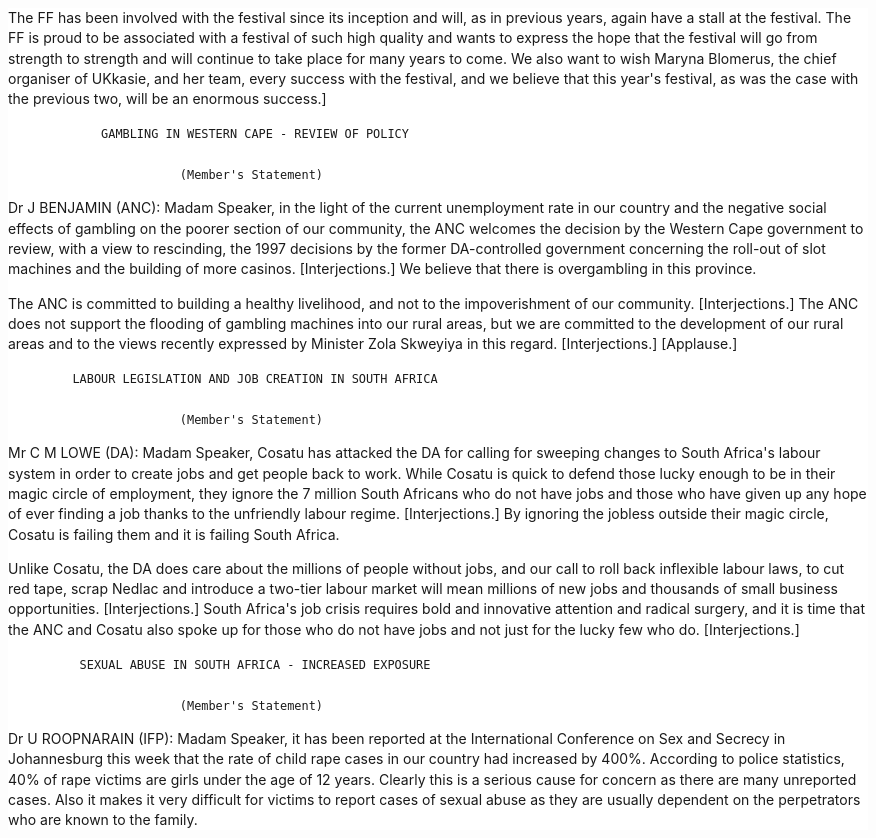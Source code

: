 The FF has been involved with the festival since its inception and will,  as
in previous years, again have a stall at the festival. The FF  is  proud  to
be associated with a festival of such high quality and wants to express  the
hope that the festival will go from strength to strength and  will  continue
to take place for many years to come. We also want to wish Maryna  Blomerus,
the chief organiser of  UKkasie,  and  her  team,  every  success  with  the
festival, and we believe that this year's festival, as  was  the  case  with
the previous two, will be an enormous success.]

                 GAMBLING IN WESTERN CAPE - REVIEW OF POLICY

                            (Member's Statement)

Dr  J  BENJAMIN  (ANC):  Madam  Speaker,  in  the  light  of   the   current
unemployment rate  in  our  country  and  the  negative  social  effects  of
gambling on the poorer section  of  our  community,  the  ANC  welcomes  the
decision  by  the  Western  Cape  government  to  review,  with  a  view  to
rescinding, the  1997  decisions  by  the  former  DA-controlled  government
concerning the roll-out of slot machines and the building of  more  casinos.
[Interjections.] We believe that there is overgambling in this province.

The ANC is committed to building  a  healthy  livelihood,  and  not  to  the
impoverishment of our community. [Interjections.] The ANC does  not  support
the flooding  of  gambling  machines  into  our  rural  areas,  but  we  are
committed to the development of our rural areas and to  the  views  recently
expressed  by  Minister  Zola  Skweyiya  in  this  regard.  [Interjections.]
[Applause.]

             LABOUR LEGISLATION AND JOB CREATION IN SOUTH AFRICA

                            (Member's Statement)

Mr C M LOWE (DA): Madam Speaker, Cosatu has attacked the DA for calling  for
sweeping changes to South Africa's labour system in  order  to  create  jobs
and get people back to work. While Cosatu is quick  to  defend  those  lucky
enough to be in their magic circle of employment, they ignore the  7 million
South Africans who do not have jobs and those who have given up any hope  of
ever finding a job thanks to the unfriendly labour regime.  [Interjections.]
By ignoring the jobless outside their magic circle, Cosatu is  failing  them
and it is failing South Africa.

Unlike Cosatu, the DA does care about the millions of people  without  jobs,
and our call to roll back inflexible labour laws, to  cut  red  tape,  scrap
Nedlac and introduce a two-tier labour market  will  mean  millions  of  new
jobs and thousands of small business opportunities.  [Interjections.]  South
Africa's job crisis requires  bold  and  innovative  attention  and  radical
surgery, and it is time that the ANC and Cosatu also spoke up for those  who
do not have jobs and not just for the lucky few who do. [Interjections.]

              SEXUAL ABUSE IN SOUTH AFRICA - INCREASED EXPOSURE

                            (Member's Statement)

Dr  U  ROOPNARAIN  (IFP):  Madam  Speaker,  it  has  been  reported  at  the
International Conference on Sex and Secrecy in Johannesburg this  week  that
the rate of  child  rape  cases  in  our  country  had  increased  by  400%.
According to police statistics, 40% of rape victims are girls under the  age
of 12 years. Clearly this is a serious cause for concern as there  are  many
unreported cases. Also it makes it very  difficult  for  victims  to  report
cases of sexual abuse as they are usually dependent on the perpetrators  who
are known to the family.
